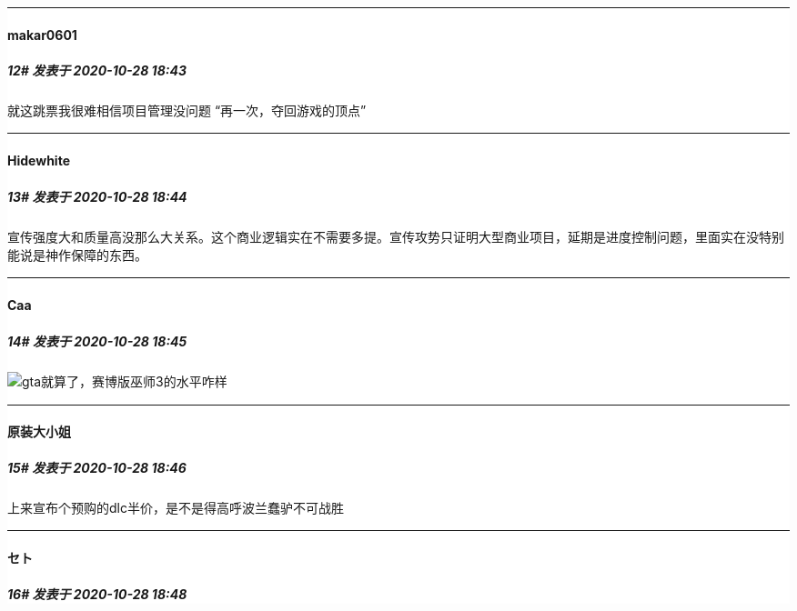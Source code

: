 *****

####  makar0601  
##### 12#       发表于 2020-10-28 18:43




就这跳票我很难相信项目管理没问题
“再一次，夺回游戏的顶点”







*****

####  Hidewhite  
##### 13#       发表于 2020-10-28 18:44




宣传强度大和质量高没那么大关系。这个商业逻辑实在不需要多提。宣传攻势只证明大型商业项目，延期是进度控制问题，里面实在没特别能说是神作保障的东西。







*****

####  Caa  
##### 14#       发表于 2020-10-28 18:45



<img src="https://static.saraba1st.com/image/smiley/face2017/009.gif" referrerpolicy="no-referrer">gta就算了，赛博版巫师3的水平咋样







*****

####  原装大小姐  
##### 15#       发表于 2020-10-28 18:46




上来宣布个预购的dlc半价，是不是得高呼波兰蠢驴不可战胜







*****

####  セト  
##### 16#       发表于 2020-10-28 18:48
